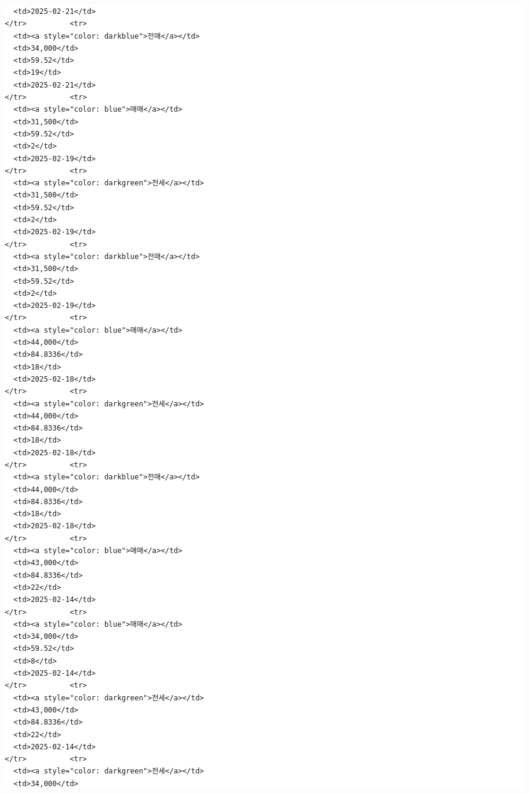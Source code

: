       <td>2025-02-21</td>
    </tr>          <tr>
      <td><a style="color: darkblue">전매</a></td>
      <td>34,000</td>
      <td>59.52</td>
      <td>19</td>
      <td>2025-02-21</td>
    </tr>          <tr>
      <td><a style="color: blue">매매</a></td>
      <td>31,500</td>
      <td>59.52</td>
      <td>2</td>
      <td>2025-02-19</td>
    </tr>          <tr>
      <td><a style="color: darkgreen">전세</a></td>
      <td>31,500</td>
      <td>59.52</td>
      <td>2</td>
      <td>2025-02-19</td>
    </tr>          <tr>
      <td><a style="color: darkblue">전매</a></td>
      <td>31,500</td>
      <td>59.52</td>
      <td>2</td>
      <td>2025-02-19</td>
    </tr>          <tr>
      <td><a style="color: blue">매매</a></td>
      <td>44,000</td>
      <td>84.8336</td>
      <td>18</td>
      <td>2025-02-18</td>
    </tr>          <tr>
      <td><a style="color: darkgreen">전세</a></td>
      <td>44,000</td>
      <td>84.8336</td>
      <td>18</td>
      <td>2025-02-18</td>
    </tr>          <tr>
      <td><a style="color: darkblue">전매</a></td>
      <td>44,000</td>
      <td>84.8336</td>
      <td>18</td>
      <td>2025-02-18</td>
    </tr>          <tr>
      <td><a style="color: blue">매매</a></td>
      <td>43,000</td>
      <td>84.8336</td>
      <td>22</td>
      <td>2025-02-14</td>
    </tr>          <tr>
      <td><a style="color: blue">매매</a></td>
      <td>34,000</td>
      <td>59.52</td>
      <td>8</td>
      <td>2025-02-14</td>
    </tr>          <tr>
      <td><a style="color: darkgreen">전세</a></td>
      <td>43,000</td>
      <td>84.8336</td>
      <td>22</td>
      <td>2025-02-14</td>
    </tr>          <tr>
      <td><a style="color: darkgreen">전세</a></td>
      <td>34,000</td>